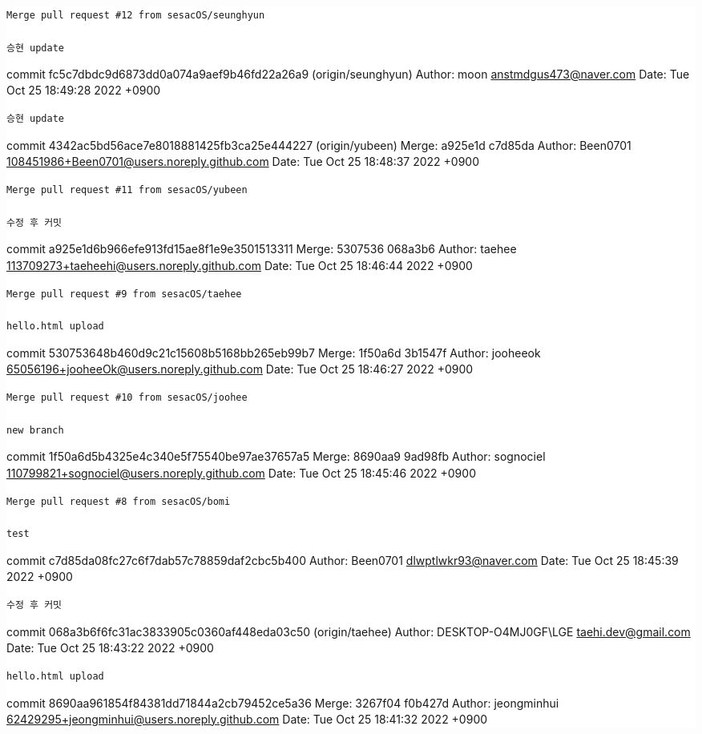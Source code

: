     Merge pull request #12 from sesacOS/seunghyun

    승현 update

commit fc5c7dbdc9d6873dd0a074a9aef9b46fd22a26a9 (origin/seunghyun)
Author: moon <anstmdgus473@naver.com>
Date: Tue Oct 25 18:49:28 2022 +0900

    승현 update

commit 4342ac5bd56ace7e8018881425fb3ca25e444227 (origin/yubeen)
Merge: a925e1d c7d85da
Author: Been0701 <108451986+Been0701@users.noreply.github.com>
Date: Tue Oct 25 18:48:37 2022 +0900

    Merge pull request #11 from sesacOS/yubeen

    수정 후 커밋

commit a925e1d6b966efe913fd15ae8f1e9e3501513311
Merge: 5307536 068a3b6
Author: taehee <113709273+taeheehi@users.noreply.github.com>
Date: Tue Oct 25 18:46:44 2022 +0900

    Merge pull request #9 from sesacOS/taehee

    hello.html upload

commit 530753648b460d9c21c15608b5168bb265eb99b7
Merge: 1f50a6d 3b1547f
Author: jooheeok <65056196+jooheeOk@users.noreply.github.com>
Date: Tue Oct 25 18:46:27 2022 +0900

    Merge pull request #10 from sesacOS/joohee

    new branch

commit 1f50a6d5b4325e4c340e5f75540be97ae37657a5
Merge: 8690aa9 9ad98fb
Author: sognociel <110799821+sognociel@users.noreply.github.com>
Date: Tue Oct 25 18:45:46 2022 +0900

    Merge pull request #8 from sesacOS/bomi

    test

commit c7d85da08fc27c6f7dab57c78859daf2cbc5b400
Author: Been0701 <dlwptlwkr93@naver.com>
Date: Tue Oct 25 18:45:39 2022 +0900

    수정 후 커밋

commit 068a3b6f6fc31ac3833905c0360af448eda03c50 (origin/taehee)
Author: DESKTOP-O4MJ0GF\LGE <taehi.dev@gmail.com>
Date: Tue Oct 25 18:43:22 2022 +0900

    hello.html upload

commit 8690aa961854f84381dd71844a2cb79452ce5a36
Merge: 3267f04 f0b427d
Author: jeongminhui <62429295+jeongminhui@users.noreply.github.com>
Date: Tue Oct 25 18:41:32 2022 +0900
